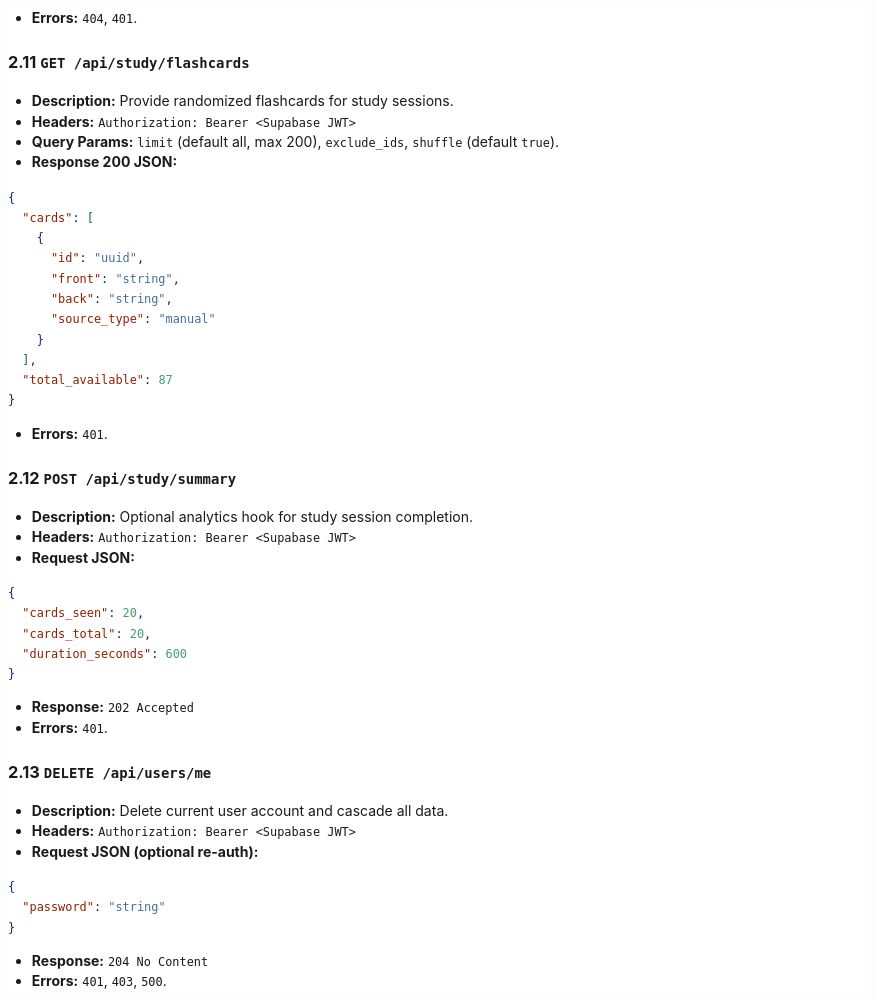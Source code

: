 - **Errors:** `404`, `401`.

### 2.11 `GET /api/study/flashcards`

- **Description:** Provide randomized flashcards for study sessions.
- **Headers:** `Authorization: Bearer <Supabase JWT>`
- **Query Params:** `limit` (default all, max 200), `exclude_ids`, `shuffle` (default `true`).
- **Response 200 JSON:**

```json
{
  "cards": [
    {
      "id": "uuid",
      "front": "string",
      "back": "string",
      "source_type": "manual"
    }
  ],
  "total_available": 87
}
```

- **Errors:** `401`.

### 2.12 `POST /api/study/summary`

- **Description:** Optional analytics hook for study session completion.
- **Headers:** `Authorization: Bearer <Supabase JWT>`
- **Request JSON:**

```json
{
  "cards_seen": 20,
  "cards_total": 20,
  "duration_seconds": 600
}
```

- **Response:** `202 Accepted`
- **Errors:** `401`.

### 2.13 `DELETE /api/users/me`

- **Description:** Delete current user account and cascade all data.
- **Headers:** `Authorization: Bearer <Supabase JWT>`
- **Request JSON (optional re-auth):**

```json
{
  "password": "string"
}
```

- **Response:** `204 No Content`
- **Errors:** `401`, `403`, `500`.
